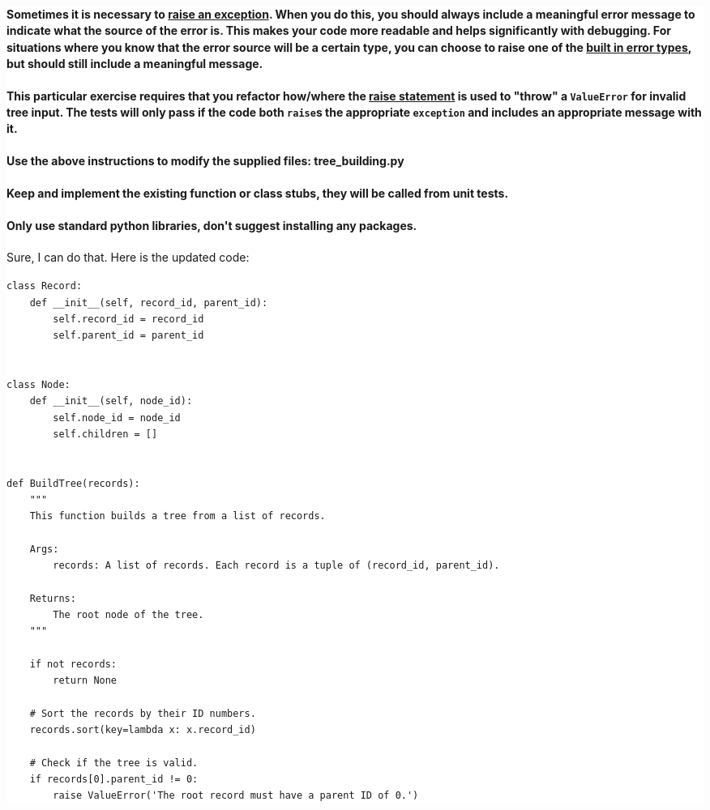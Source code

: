 #### Sometimes it is necessary to [raise an exception](https://docs.python.org/3/tutorial/errors.html#raising-exceptions). When you do this, you should always include a **meaningful error message** to indicate what the source of the error is. This makes your code more readable and helps significantly with debugging. For situations where you know that the error source will be a certain type, you can choose to raise one of the [built in error types](https://docs.python.org/3/library/exceptions.html#base-classes), but should still include a meaningful message.  
####   
#### This particular exercise requires that you refactor how/where the [raise statement](https://docs.python.org/3/reference/simple_stmts.html#the-raise-statement) is used to "throw" a `ValueError` for invalid tree input. The tests will only pass if the code both `raise`s the appropriate `exception` and includes an appropriate message with it.  
####   
#### ####  
####   
#### Use the above instructions to modify the supplied files: tree_building.py  
#### Keep and implement the existing function or class stubs, they will be called from unit tests.  
#### Only use standard python libraries, don't suggest installing any packages.  

Sure, I can do that. Here is the updated code:

```
class Record:
    def __init__(self, record_id, parent_id):
        self.record_id = record_id
        self.parent_id = parent_id


class Node:
    def __init__(self, node_id):
        self.node_id = node_id
        self.children = []


def BuildTree(records):
    """
    This function builds a tree from a list of records.

    Args:
        records: A list of records. Each record is a tuple of (record_id, parent_id).

    Returns:
        The root node of the tree.
    """

    if not records:
        return None

    # Sort the records by their ID numbers.
    records.sort(key=lambda x: x.record_id)

    # Check if the tree is valid.
    if records[0].parent_id != 0:
        raise ValueError('The root record must have a parent ID of 0.')
```